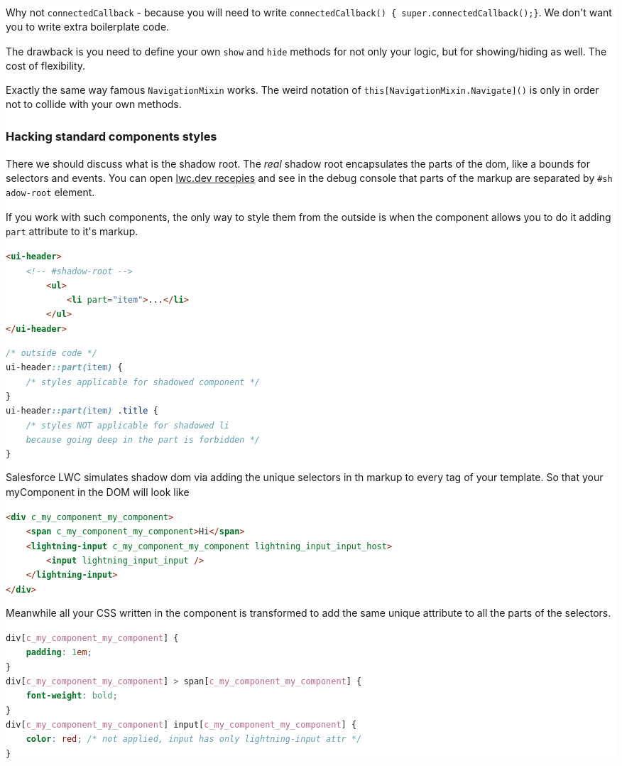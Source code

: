 Why not `connectedCallback` - because you will need to write `connectedCallback() { super.connectedCallback();}`. We don't want you to write extra boilerplate code.

The drawback is you need to define your own `show` and `hide` methods for not only your logic, but for showing/hiding as well. The cost of flexibility.

Exactly the same way famous `NavigationMixin` works. The weird notation of `this[NavigationMixin.Navigate]()` is only in order not to collide with your own methods.

### Hacking standard components styles

There we should discuss what is the shadow root. The _real_ shadow root encapsulates the parts of the dom, like a bounds for selectors and events. You can open [lwc.dev recepies](https://recipes.lwc.dev/) and see in the debug console that parts of the markup are separated by `#shadow-root` element.

If you work with such components, the only way to style them from the outside is when the component allows you to do it adding `part` attribute to it's markup.

```HTML
<ui-header>
    <!-- #shadow-root -->
        <ul>
            <li part="item">...</li>
        </ul>
</ui-header>
```

```CSS
/* outside code */
ui-header::part(item) {
    /* styles applicable for shadowed component */
}
ui-header::part(item) .title {
    /* styles NOT applicable for shadowed li
    because going deep in the part is forbidden */
}
```

Salesforce LWC simulates shadow dom via adding the unique selectors in th markup to every tag of your template. So that your myComponent in the DOM will look like

```HTML
<div c_my_component_my_component>
    <span c_my_component_my_component>Hi</span>
    <lightning-input c_my_component_my_component lightning_input_input_host>
        <input lightning_input_input />
    </lightning-input>
</div>
```

Meanwhile all your CSS written in the component is transformed to add the same unique attribute to all the parts of the selectors.

```CSS
div[c_my_component_my_component] {
    padding: 1em;
}
div[c_my_component_my_component] > span[c_my_component_my_component] {
    font-weight: bold;
}
div[c_my_component_my_component] input[c_my_component_my_component] {
    color: red; /* not applied, input has only lightning-input attr */
}
```
